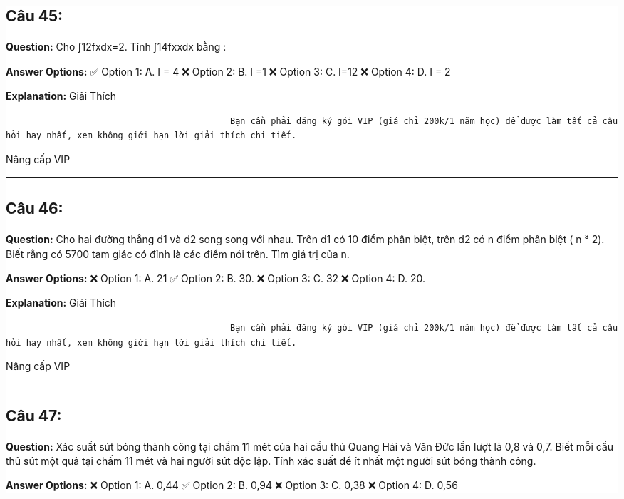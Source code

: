 ## Câu 45:

**Question:** Cho ∫12fxdx=2. Tính ∫14fxxdx bằng :

**Answer Options:**
✅ Option 1: A. I = 4
❌ Option 2: B. I =1
❌ Option 3: C. I=12
❌ Option 4: D. I = 2

**Explanation:** Giải Thích




                                                Bạn cần phải đăng ký gói VIP (giá chỉ 200k/1 năm học) để được làm tất cả câu hỏi hay nhất, xem không giới hạn lời giải thích chi tiết.
                                            

Nâng cấp VIP

---

## Câu 46:

**Question:** Cho hai đường thẳng d1 và d2 song song với nhau. Trên d1 có 10 điểm phân biệt, trên d2 có n điểm phân biệt ( n ³ 2). Biết rằng có 5700 tam giác có đỉnh là các điểm nói trên. Tìm giá trị của n.

**Answer Options:**
❌ Option 1: A. 21
✅ Option 2: B. 30.
❌ Option 3: C. 32
❌ Option 4: D. 20.

**Explanation:** Giải Thích




                                                Bạn cần phải đăng ký gói VIP (giá chỉ 200k/1 năm học) để được làm tất cả câu hỏi hay nhất, xem không giới hạn lời giải thích chi tiết.
                                            

Nâng cấp VIP

---

## Câu 47:

**Question:** Xác suất sút bóng thành công tại chấm 11 mét của hai cầu thủ Quang Hải và Văn Đức lần lượt là 0,8 và 0,7. Biết mỗi cầu thủ sút một quả tại chấm 11 mét và hai người sút độc lập. Tính xác suất để ít nhất một người sút bóng thành công.

**Answer Options:**
❌ Option 1: A. 0,44
✅ Option 2: B. 0,94
❌ Option 3: C. 0,38
❌ Option 4: D. 0,56
